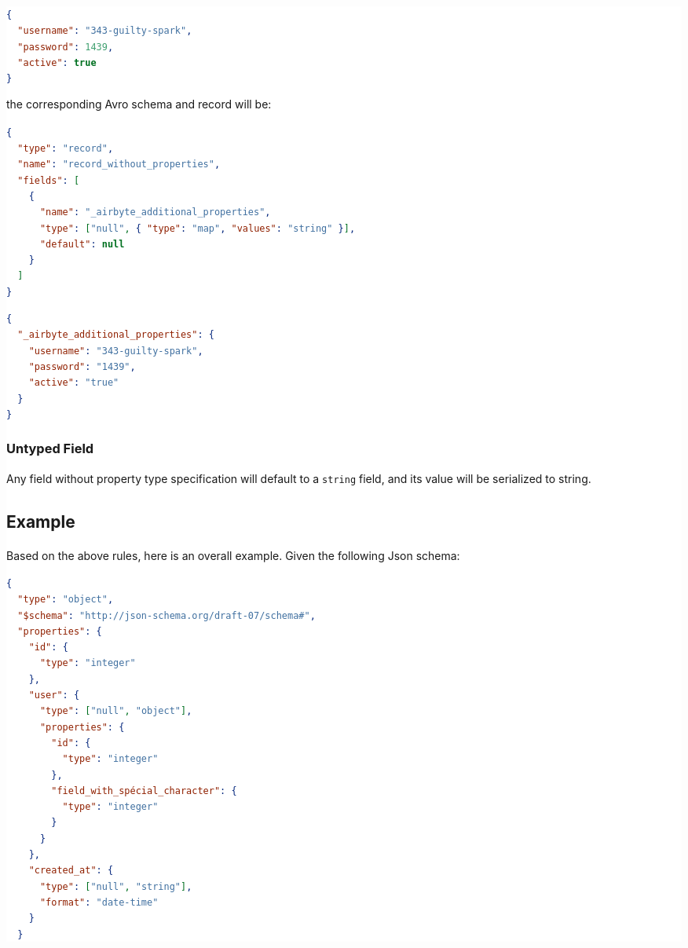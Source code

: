 ```json
{
  "username": "343-guilty-spark",
  "password": 1439,
  "active": true
}
```

the corresponding Avro schema and record will be:

```json
{
  "type": "record",
  "name": "record_without_properties",
  "fields": [
    {
      "name": "_airbyte_additional_properties",
      "type": ["null", { "type": "map", "values": "string" }],
      "default": null
    }
  ]
}
```

```json
{
  "_airbyte_additional_properties": {
    "username": "343-guilty-spark",
    "password": "1439",
    "active": "true"
  }
}
```

### Untyped Field

Any field without property type specification will default to a `string` field, and its value will be serialized to string.

## Example

Based on the above rules, here is an overall example. Given the following Json schema:

```json
{
  "type": "object",
  "$schema": "http://json-schema.org/draft-07/schema#",
  "properties": {
    "id": {
      "type": "integer"
    },
    "user": {
      "type": ["null", "object"],
      "properties": {
        "id": {
          "type": "integer"
        },
        "field_with_spécial_character": {
          "type": "integer"
        }
      }
    },
    "created_at": {
      "type": ["null", "string"],
      "format": "date-time"
    }
  }
```